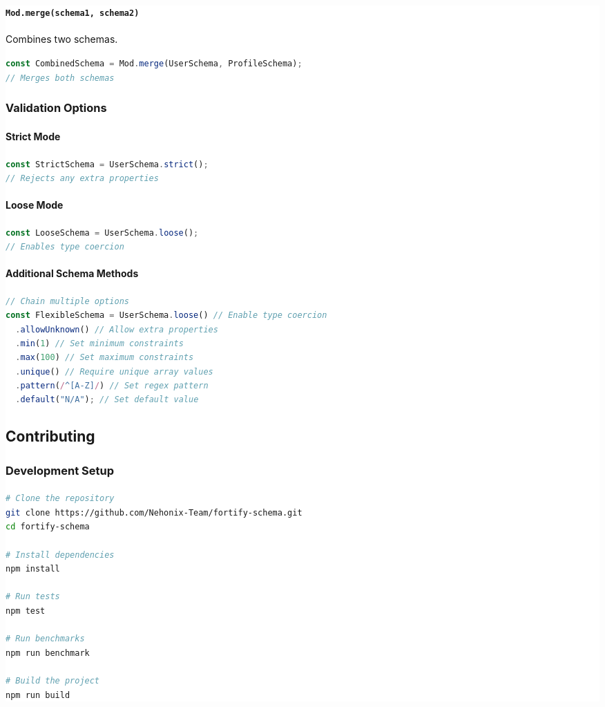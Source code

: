 #### `Mod.merge(schema1, schema2)`

Combines two schemas.

```typescript
const CombinedSchema = Mod.merge(UserSchema, ProfileSchema);
// Merges both schemas
```

### Validation Options

#### Strict Mode

```typescript
const StrictSchema = UserSchema.strict();
// Rejects any extra properties
```

#### Loose Mode

```typescript
const LooseSchema = UserSchema.loose();
// Enables type coercion
```

#### Additional Schema Methods

```typescript
// Chain multiple options
const FlexibleSchema = UserSchema.loose() // Enable type coercion
  .allowUnknown() // Allow extra properties
  .min(1) // Set minimum constraints
  .max(100) // Set maximum constraints
  .unique() // Require unique array values
  .pattern(/^[A-Z]/) // Set regex pattern
  .default("N/A"); // Set default value
```

## Contributing

### Development Setup

```bash
# Clone the repository
git clone https://github.com/Nehonix-Team/fortify-schema.git
cd fortify-schema

# Install dependencies
npm install

# Run tests
npm test

# Run benchmarks
npm run benchmark

# Build the project
npm run build
```
